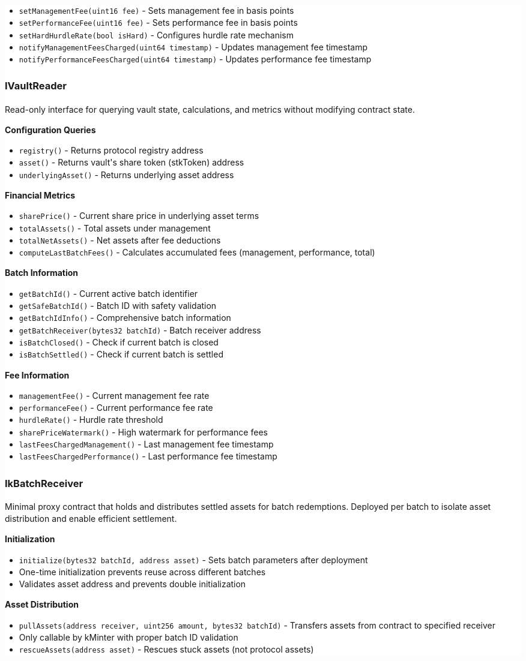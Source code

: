 - `setManagementFee(uint16 fee)` - Sets management fee in basis points
- `setPerformanceFee(uint16 fee)` - Sets performance fee in basis points
- `setHardHurdleRate(bool isHard)` - Configures hurdle rate mechanism
- `notifyManagementFeesCharged(uint64 timestamp)` - Updates management fee timestamp
- `notifyPerformanceFeesCharged(uint64 timestamp)` - Updates performance fee timestamp

### IVaultReader

Read-only interface for querying vault state, calculations, and metrics without modifying contract state.

**Configuration Queries**

- `registry()` - Returns protocol registry address
- `asset()` - Returns vault's share token (stkToken) address
- `underlyingAsset()` - Returns underlying asset address

**Financial Metrics**

- `sharePrice()` - Current share price in underlying asset terms
- `totalAssets()` - Total assets under management
- `totalNetAssets()` - Net assets after fee deductions
- `computeLastBatchFees()` - Calculates accumulated fees (management, performance, total)

**Batch Information**

- `getBatchId()` - Current active batch identifier
- `getSafeBatchId()` - Batch ID with safety validation
- `getBatchIdInfo()` - Comprehensive batch information
- `getBatchReceiver(bytes32 batchId)` - Batch receiver address
- `isBatchClosed()` - Check if current batch is closed
- `isBatchSettled()` - Check if current batch is settled

**Fee Information**

- `managementFee()` - Current management fee rate
- `performanceFee()` - Current performance fee rate
- `hurdleRate()` - Hurdle rate threshold
- `sharePriceWatermark()` - High watermark for performance fees
- `lastFeesChargedManagement()` - Last management fee timestamp
- `lastFeesChargedPerformance()` - Last performance fee timestamp

### IkBatchReceiver

Minimal proxy contract that holds and distributes settled assets for batch redemptions. Deployed per batch to isolate asset distribution and enable efficient settlement.

**Initialization**

- `initialize(bytes32 batchId, address asset)` - Sets batch parameters after deployment
- One-time initialization prevents reuse across different batches
- Validates asset address and prevents double initialization

**Asset Distribution**

- `pullAssets(address receiver, uint256 amount, bytes32 batchId)` - Transfers assets from contract to specified receiver
- Only callable by kMinter with proper batch ID validation
- `rescueAssets(address asset)` - Rescues stuck assets (not protocol assets)
